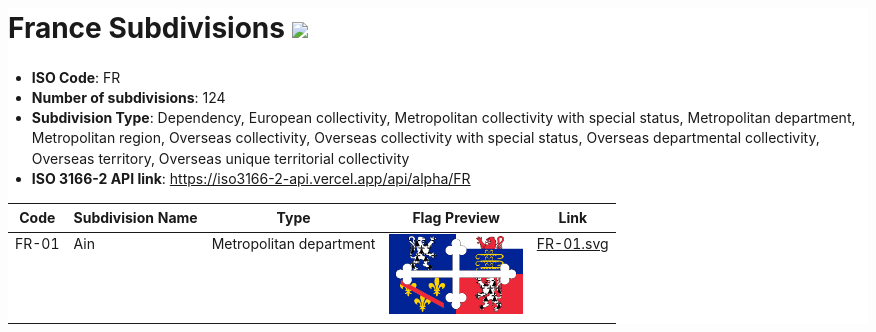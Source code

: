 # France Subdivisions ![](https://flagcdn.com/h40/fr.png)

- **ISO Code**: FR
- **Number of subdivisions**: 124
- **Subdivision Type**: Dependency, European collectivity, Metropolitan collectivity with special status, Metropolitan department, Metropolitan region, Overseas collectivity, Overseas collectivity with special status, Overseas departmental collectivity, Overseas territory, Overseas unique territorial collectivity
- **ISO 3166-2 API link**: https://iso3166-2-api.vercel.app/api/alpha/FR

| Code  | Subdivision Name         | Type | Flag Preview | Link |
|-------|--------------------------|--------------| -------------- |----------|
| FR-01 | Ain | Metropolitan department | <img src='https://raw.githubusercontent.com/amckenna41/iso3166-flags/main/iso3166-2-flags/FR/FR-01.svg' height='80'> | [FR-01.svg](https://raw.githubusercontent.com/amckenna41/iso3166-flags/main/iso3166-2-flags/FR/FR-01.svg) |